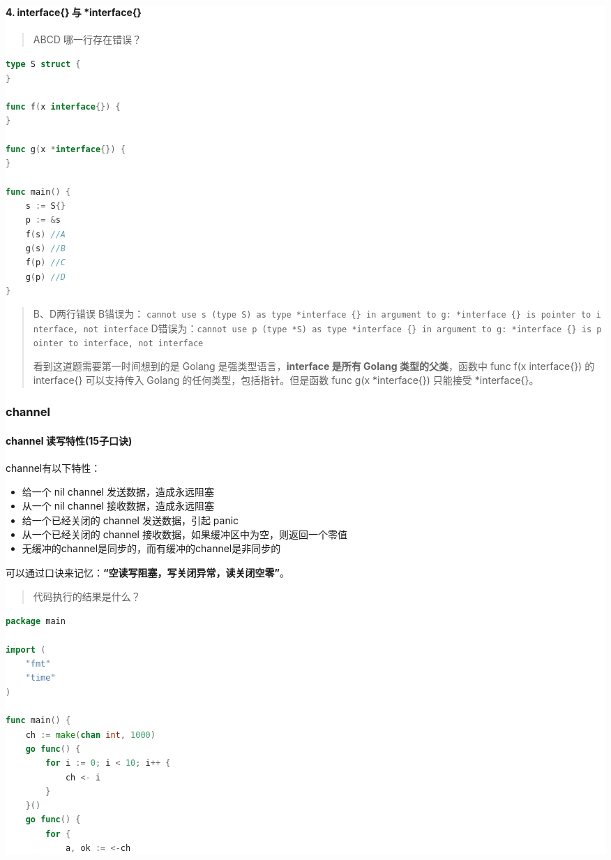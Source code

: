 #### 4. interface{} 与 *interface{}

> ABCD 哪一行存在错误？

```go
type S struct {
}

func f(x interface{}) {
}

func g(x *interface{}) {
}

func main() {
	s := S{}
	p := &s
	f(s) //A
	g(s) //B
	f(p) //C
	g(p) //D
}
```

>B、D两行错误
>B错误为： `cannot use s (type S) as type *interface {} in argument to g:
>	*interface {} is pointer to interface, not interface`
>D错误为：`cannot use p (type *S) as type *interface {} in argument to g:
>	*interface {} is pointer to interface, not interface`
>
>看到这道题需要第一时间想到的是 Golang 是强类型语言，**interface 是所有 Golang 类型的父类**，函数中 func f(x interface{})  的 interface{} 可以支持传入 Golang 的任何类型，包括指针。但是函数 func g(x *interface{}) 只能接受 *interface{}。

### channel

#### channel 读写特性(15子口诀)

channel有以下特性：

- 给一个 nil channel 发送数据，造成永远阻塞
- 从一个 nil channel 接收数据，造成永远阻塞
- 给一个已经关闭的 channel 发送数据，引起 panic
- 从一个已经关闭的 channel 接收数据，如果缓冲区中为空，则返回一个零值
- 无缓冲的channel是同步的，而有缓冲的channel是非同步的

可以通过口诀来记忆：**“空读写阻塞，写关闭异常，读关闭空零”**。

> 代码执行的结果是什么？

```go
package main

import (
	"fmt"
	"time"
)

func main() {
	ch := make(chan int, 1000)
	go func() {
		for i := 0; i < 10; i++ {
			ch <- i
		}
	}()
	go func() {
		for {
			a, ok := <-ch
```